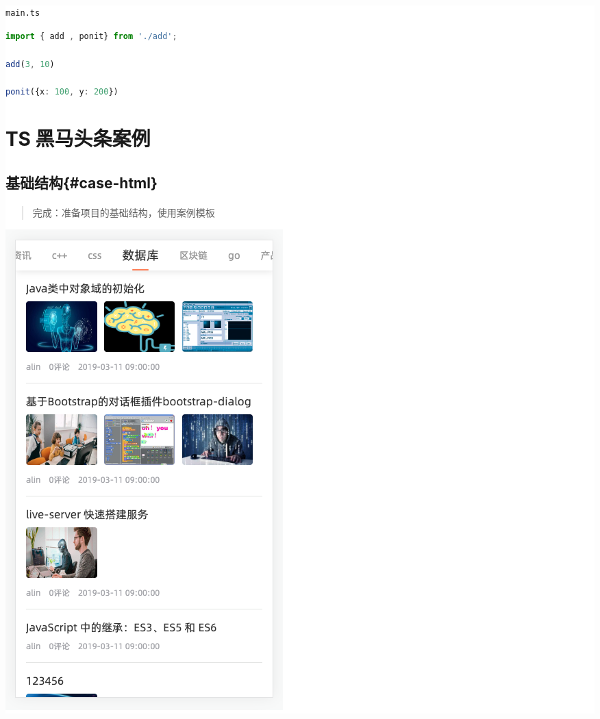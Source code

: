 `main.ts`

```ts
import { add , ponit} from './add';

add(3, 10)

ponit({x: 100, y: 200})
```



# TS 黑马头条案例

## 基础结构{#case-html}

> 完成：准备项目的基础结构，使用案例模板

![image-20220727135216489](assets/image-20220727135216489.png)
